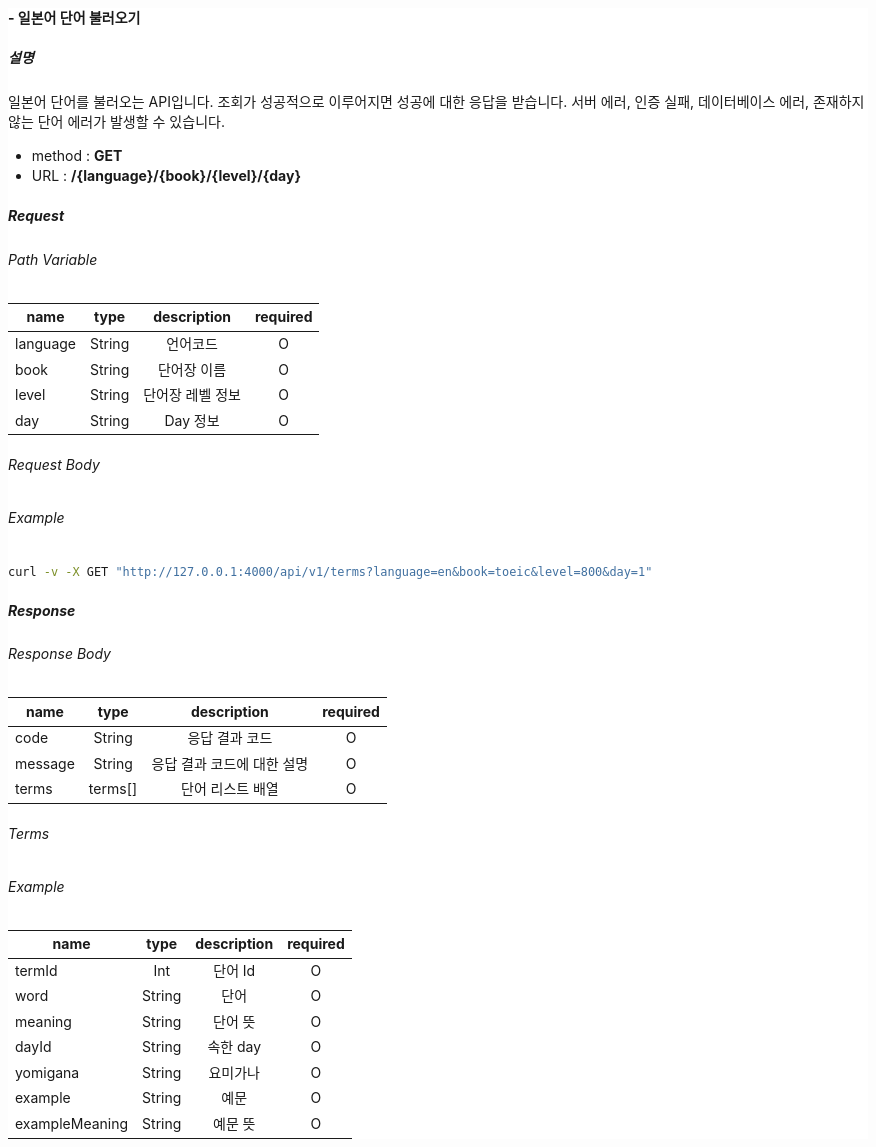 
#### - 일본어 단어 불러오기

##### 설명

일본어 단어를 불러오는 API입니다. 조회가 성공적으로 이루어지면 성공에 대한 응답을 받습니다. 서버 에러, 인증 실패, 데이터베이스 에러, 존재하지 않는 단어 에러가 발생할 수 있습니다.

- method : **GET**
- URL : **/{language}/{book}/{level}/{day}**

##### Request

###### Path Variable

| name     |  type  |   description    | required |
| -------- | :----: | :--------------: | :------: |
| language | String |     언어코드     |    O     |
| book     | String |   단어장 이름    |    O     |
| level    | String | 단어장 레벨 정보 |    O     |
| day      | String |     Day 정보     |    O     |

###### Request Body

###### Example

```bash
curl -v -X GET "http://127.0.0.1:4000/api/v1/terms?language=en&book=toeic&level=800&day=1"
```

##### Response

###### Response Body

| name    |  type   |        description         | required |
| ------- | :-----: | :------------------------: | :------: |
| code    | String  |       응답 결과 코드       |    O     |
| message | String  | 응답 결과 코드에 대한 설명 |    O     |
| terms   | terms[] |      단어 리스트 배열      |    O     |

###### Terms

###### Example

| name           |  type  | description | required |
| -------------- | :----: | :---------: | :------: |
| termId         |  Int   |   단어 Id   |    O     |
| word           | String |    단어     |    O     |
| meaning        | String |   단어 뜻   |    O     |
| dayId          | String |  속한 day   |    O     |
| yomigana       | String |  요미가나   |    O     |
| example        | String |    예문     |    O     |
| exampleMeaning | String |   예문 뜻   |    O     |
